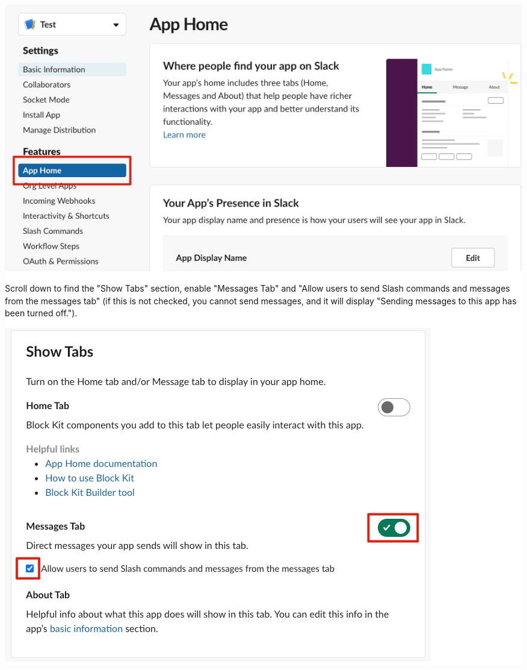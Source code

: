 ![](/assets/bd94cc88f9c9/1*7mBKY188fkfTpGNOLtfByQ.png)

Scroll down to find the "Show Tabs" section, enable "Messages Tab" and "Allow users to send Slash commands and messages from the messages tab" (if this is not checked, you cannot send messages, and it will display "Sending messages to this app has been turned off.").

![](/assets/bd94cc88f9c9/1*dEOSGTBN4v5AuWncYNqBEA.png)
